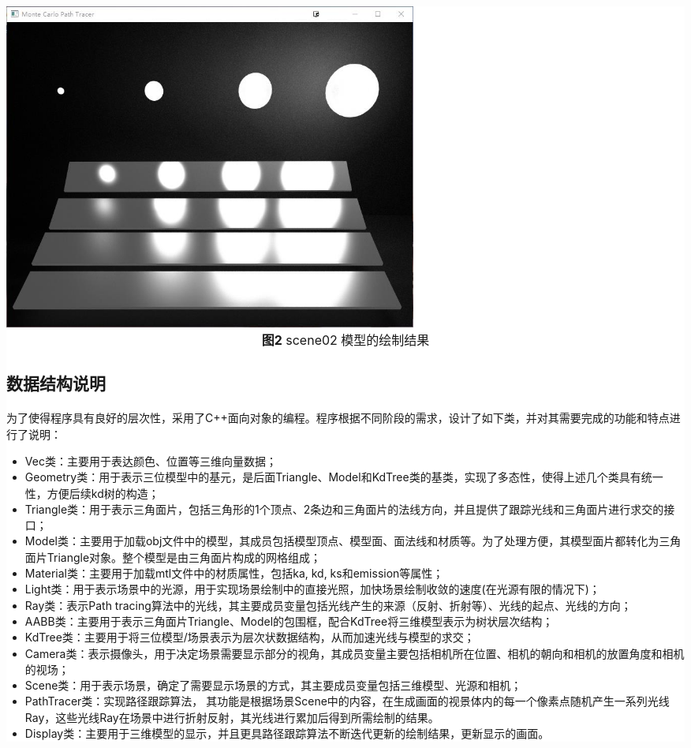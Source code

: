 <img src="/public/img/2017-07-06-Implementation-of-Monte-Carlo-Path-Tracing/scene02-result.jpg" width="60%">
<center><font size="3"><b>图2</b> scene02 模型的绘制结果</font></center>


## 数据结构说明

为了使得程序具有良好的层次性，采用了C++面向对象的编程。程序根据不同阶段的需求，设计了如下类，并对其需要完成的功能和特点进行了说明：

- Vec类：主要用于表达颜色、位置等三维向量数据；
- Geometry类：用于表示三位模型中的基元，是后面Triangle、Model和KdTree类的基类，实现了多态性，使得上述几个类具有统一性，方便后续kd树的构造；
- Triangle类：用于表示三角面片，包括三角形的1个顶点、2条边和三角面片的法线方向，并且提供了跟踪光线和三角面片进行求交的接口；
- Model类：主要用于加载obj文件中的模型，其成员包括模型顶点、模型面、面法线和材质等。为了处理方便，其模型面片都转化为三角面片Triangle对象。整个模型是由三角面片构成的网格组成；
- Material类：主要用于加载mtl文件中的材质属性，包括ka, kd, ks和emission等属性；
- Light类：用于表示场景中的光源，用于实现场景绘制中的直接光照，加快场景绘制收敛的速度(在光源有限的情况下)；
- Ray类：表示Path tracing算法中的光线，其主要成员变量包括光线产生的来源（反射、折射等）、光线的起点、光线的方向；
- AABB类：主要用于表示三角面片Triangle、Model的包围框，配合KdTree将三维模型表示为树状层次结构；
- KdTree类：主要用于将三位模型/场景表示为层次状数据结构，从而加速光线与模型的求交；
- Camera类：表示摄像头，用于决定场景需要显示部分的视角，其成员变量主要包括相机所在位置、相机的朝向和相机的放置角度和相机的视场；
- Scene类：用于表示场景，确定了需要显示场景的方式，其主要成员变量包括三维模型、光源和相机；
- PathTracer类：实现路径跟踪算法， 其功能是根据场景Scene中的内容，在生成画面的视景体内的每一个像素点随机产生一系列光线Ray，这些光线Ray在场景中进行折射反射，其光线进行累加后得到所需绘制的结果。
- Display类：主要用于三维模型的显示，并且更具路径跟踪算法不断迭代更新的绘制结果，更新显示的画面。
